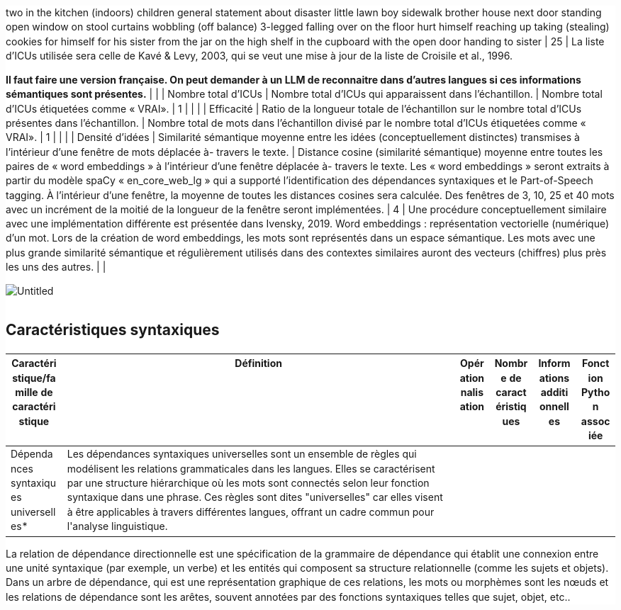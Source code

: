 two in the kitchen (indoors)
children general statement about disaster
little lawn
boy sidewalk
brother house next door
standing open window
on stool curtains
wobbling (off balance)
3-legged
falling over
on the floor hurt himself
reaching up
taking (stealing)
cookies
for himself
for his sister
from the jar
on the high shelf
in the cupboard
with the open door
handing to sister | 25 | La liste d’ICUs utilisée sera celle de Kavé & Levy, 2003, qui se veut une mise à jour de la liste de Croisile et al., 1996.

**Il faut faire une version française.
On peut demander à un LLM de reconnaitre dans d’autres langues si ces informations sémantiques sont présentes.** |  |
| Nombre total d’ICUs | Nombre total d’ICUs qui apparaissent dans l’échantillon. | Nombre total d’ICUs étiquetées comme « VRAI». | 1 |  |  |
| Efficacité | Ratio de la longueur totale de l’échantillon sur le nombre total d’ICUs présentes dans l’échantillon. | Nombre total de mots dans l’échantillon divisé par le nombre total d’ICUs étiquetées comme « VRAI». | 1 |  |  |
| Densité d’idées | Similarité sémantique moyenne entre les idées (conceptuellement distinctes) transmises à l’intérieur d’une fenêtre de mots déplacée à- travers le texte. | Distance cosine (similarité sémantique) moyenne entre toutes les paires de « word embeddings » à l’intérieur d’une fenêtre déplacée à- travers le texte. Les « word embeddings » seront extraits à partir du modèle spaCy « en_core_web_lg » qui a supporté l’identification des dépendances syntaxiques et le Part-of-Speech tagging. À l’intérieur d’une fenêtre, la moyenne de toutes les distances cosines sera calculée. Des fenêtres de 3, 10, 25 et 40 mots avec un incrément de la moitié de la longueur de la fenêtre seront implémentées. | 4 | Une procédure conceptuellement similaire avec une implémentation différente est présentée dans Ivensky, 2019.
Word embeddings : représentation vectorielle (numérique) d’un mot. Lors de la création de word embeddings, les mots sont représentés dans un espace sémantique. Les mots avec une plus grande similarité sémantique et régulièrement utilisés dans des contextes similaires auront des vecteurs (chiffres) plus près les uns des autres. |  |

![Untitled](Extractions%20des%20variables%2018ccd6be978b81319e97d13c3affbfb3/Untitled%201.png)

## Caractéristiques syntaxiques

| Caractéristique/famille de caractéristique | Définition | Opérationnalisation | Nombre de caractéristiques | Informations additionnelles | Fonction Python associée |
| --- | --- | --- | --- | --- | --- |
| Dépendances syntaxiques universelles* | Les dépendances syntaxiques universelles sont un ensemble de règles qui modélisent les relations grammaticales dans les langues. Elles se caractérisent par une structure hiérarchique où les mots sont connectés selon leur fonction syntaxique dans une phrase. Ces règles sont dites "universelles" car elles visent à être applicables à travers différentes langues, offrant un cadre commun pour l'analyse linguistique.

La relation de dépendance directionnelle est une spécification de la grammaire de dépendance qui établit une connexion entre une unité syntaxique (par exemple, un verbe) et les entités qui composent sa structure relationnelle (comme les sujets et objets). Dans un arbre de dépendance, qui est une représentation graphique de ces relations, les mots ou morphèmes sont les nœuds et les relations de dépendance sont les arêtes, souvent annotées par des fonctions syntaxiques telles que sujet, objet, etc.​​.
